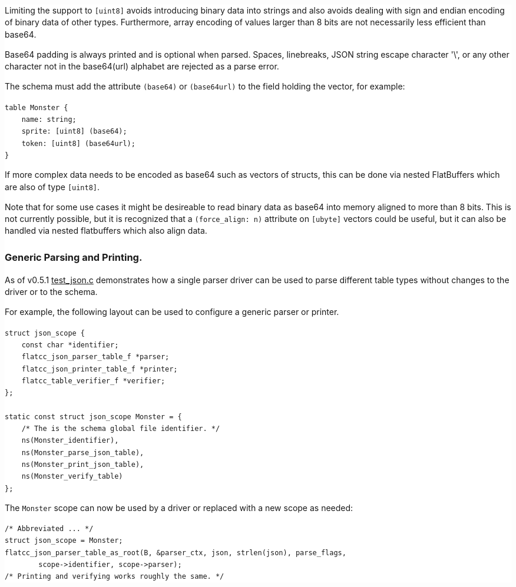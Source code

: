 Limiting the support to `[uint8]` avoids introducing binary data into
strings and also avoids dealing with sign and endian encoding of binary
data of other types. Furthermore, array encoding of values larger than 8
bits are not necessarily less efficient than base64.

Base64 padding is always printed and is optional when parsed. Spaces,
linebreaks, JSON string escape character '\\', or any other character
not in the base64(url) alphabet are rejected as a parse error.

The schema must add the attribute `(base64)` or `(base64url)` to the
field holding the vector, for example:

    table Monster {
        name: string;
        sprite: [uint8] (base64);
        token: [uint8] (base64url);
    }

If more complex data needs to be encoded as base64 such as vectors of
structs, this can be done via nested FlatBuffers which are also of type
`[uint8]`.

Note that for some use cases it might be desireable to read binary data as
base64 into memory aligned to more than 8 bits. This is not currently
possible, but it is recognized that a `(force_align: n)` attribute on
`[ubyte]` vectors could be useful, but it can also be handled via nested
flatbuffers which also align data.


### Generic Parsing and Printing.

As of v0.5.1 [test_json.c] demonstrates how a single parser driver can be used to parse
different table types without changes to the driver or to the schema.

For example, the following layout can be used to configure a generic parser or printer.

	struct json_scope {
		const char *identifier;
		flatcc_json_parser_table_f *parser;
		flatcc_json_printer_table_f *printer;
		flatcc_table_verifier_f *verifier;
	};

	static const struct json_scope Monster = {
		/* The is the schema global file identifier. */
		ns(Monster_identifier),
		ns(Monster_parse_json_table),
		ns(Monster_print_json_table),
		ns(Monster_verify_table)
	};

The `Monster` scope can now be used by a driver or replaced with a new scope as needed:

	/* Abbreviated ... */
	struct json_scope = Monster;
    flatcc_json_parser_table_as_root(B, &parser_ctx, json, strlen(json), parse_flags,
            scope->identifier, scope->parser);
	/* Printing and verifying works roughly the same. */


[Builder Interface Reference]: https://github.com/dvidelabs/flatcc/blob/master/doc/builder.md
[FlatBuffers Binary Format]: https://github.com/dvidelabs/flatcc/blob/master/doc/binary-format.md
[Benchmarks]: https://github.com/dvidelabs/flatcc/blob/master/doc/benchmarks.md
[monster_test.c]: https://github.com/dvidelabs/flatcc/blob/master/test/monster_test/monster_test.c
[monster_test.fbs]: https://github.com/dvidelabs/flatcc/blob/master/test/monster_test/monster_test.fbs
[paligned_alloc.h]: https://github.com/dvidelabs/flatcc/blob/master/include/flatcc/portable/paligned_alloc.h
[test_json.c]: https://github.com/dvidelabs/flatcc/blob/master/test/json_test/test_json.c
[test_json_parser.c]: https://github.com/dvidelabs/flatcc/blob/master/test/json_test/test_json_parser.c
[flatcc_builder.h]: https://github.com/dvidelabs/flatcc/blob/master/include/flatcc/flatcc_builder.h
[flatcc_emitter.h]: https://github.com/dvidelabs/flatcc/blob/master/include/flatcc/flatcc_emitter.h
[flatcc-help.md]: https://github.com/dvidelabs/flatcc/blob/master/doc/flatcc-help.md
[flatcc_rtconfig.h]: https://github.com/dvidelabs/flatcc/blob/master/include/flatcc/flatcc_rtconfig.h
[hexdump.h]: https://github.com/dvidelabs/flatcc/blob/master/include/flatcc/support/hexdump.h
[readfile.h]: include/flatcc/support/readfile.h
[Security Considerations]: https://github.com/dvidelabs/flatcc/blob/master/doc/security.md